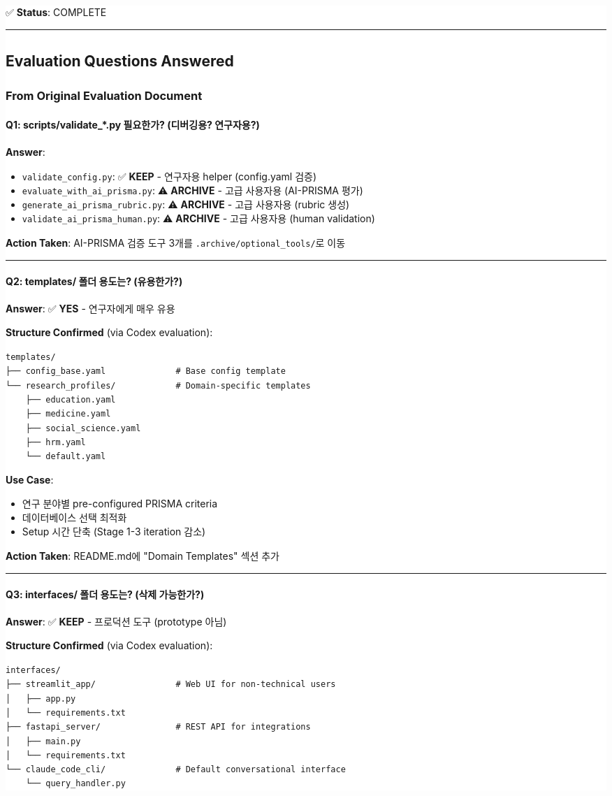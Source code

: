 ✅ **Status**: COMPLETE

---

## Evaluation Questions Answered

### From Original Evaluation Document

#### Q1: scripts/validate_*.py 필요한가? (디버깅용? 연구자용?)

**Answer**:
- `validate_config.py`: ✅ **KEEP** - 연구자용 helper (config.yaml 검증)
- `evaluate_with_ai_prisma.py`: ⚠️ **ARCHIVE** - 고급 사용자용 (AI-PRISMA 평가)
- `generate_ai_prisma_rubric.py`: ⚠️ **ARCHIVE** - 고급 사용자용 (rubric 생성)
- `validate_ai_prisma_human.py`: ⚠️ **ARCHIVE** - 고급 사용자용 (human validation)

**Action Taken**: AI-PRISMA 검증 도구 3개를 `.archive/optional_tools/`로 이동

---

#### Q2: templates/ 폴더 용도는? (유용한가?)

**Answer**: ✅ **YES** - 연구자에게 매우 유용

**Structure Confirmed** (via Codex evaluation):
```
templates/
├── config_base.yaml              # Base config template
└── research_profiles/            # Domain-specific templates
    ├── education.yaml
    ├── medicine.yaml
    ├── social_science.yaml
    ├── hrm.yaml
    └── default.yaml
```

**Use Case**:
- 연구 분야별 pre-configured PRISMA criteria
- 데이터베이스 선택 최적화
- Setup 시간 단축 (Stage 1-3 iteration 감소)

**Action Taken**: README.md에 "Domain Templates" 섹션 추가

---

#### Q3: interfaces/ 폴더 용도는? (삭제 가능한가?)

**Answer**: ✅ **KEEP** - 프로덕션 도구 (prototype 아님)

**Structure Confirmed** (via Codex evaluation):
```
interfaces/
├── streamlit_app/                # Web UI for non-technical users
│   ├── app.py
│   └── requirements.txt
├── fastapi_server/               # REST API for integrations
│   ├── main.py
│   └── requirements.txt
└── claude_code_cli/              # Default conversational interface
    └── query_handler.py
```
